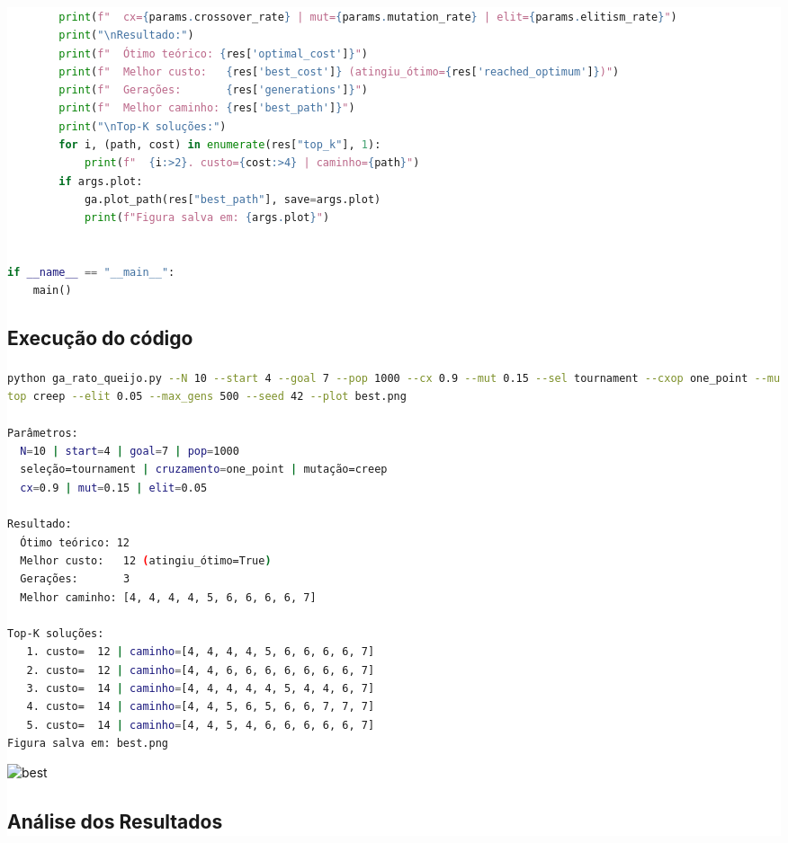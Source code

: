 ```PYTHON
        print(f"  cx={params.crossover_rate} | mut={params.mutation_rate} | elit={params.elitism_rate}")
        print("\nResultado:")
        print(f"  Ótimo teórico: {res['optimal_cost']}")
        print(f"  Melhor custo:   {res['best_cost']} (atingiu_ótimo={res['reached_optimum']})")
        print(f"  Gerações:       {res['generations']}")
        print(f"  Melhor caminho: {res['best_path']}")
        print("\nTop-K soluções:")
        for i, (path, cost) in enumerate(res["top_k"], 1):
            print(f"  {i:>2}. custo={cost:>4} | caminho={path}")
        if args.plot:
            ga.plot_path(res["best_path"], save=args.plot)
            print(f"Figura salva em: {args.plot}")


if __name__ == "__main__":
    main()

```

## Execução do código

```bash
python ga_rato_queijo.py --N 10 --start 4 --goal 7 --pop 1000 --cx 0.9 --mut 0.15 --sel tournament --cxop one_point --mutop creep --elit 0.05 --max_gens 500 --seed 42 --plot best.png

Parâmetros:
  N=10 | start=4 | goal=7 | pop=1000
  seleção=tournament | cruzamento=one_point | mutação=creep
  cx=0.9 | mut=0.15 | elit=0.05

Resultado:
  Ótimo teórico: 12
  Melhor custo:   12 (atingiu_ótimo=True)
  Gerações:       3
  Melhor caminho: [4, 4, 4, 4, 5, 6, 6, 6, 6, 7]

Top-K soluções:
   1. custo=  12 | caminho=[4, 4, 4, 4, 5, 6, 6, 6, 6, 7]
   2. custo=  12 | caminho=[4, 4, 6, 6, 6, 6, 6, 6, 6, 7]
   3. custo=  14 | caminho=[4, 4, 4, 4, 4, 5, 4, 4, 6, 7]
   4. custo=  14 | caminho=[4, 4, 5, 6, 5, 6, 6, 7, 7, 7]
   5. custo=  14 | caminho=[4, 4, 5, 4, 6, 6, 6, 6, 6, 7]
Figura salva em: best.png
```

<img width="567" height="455" alt="best" src="https://github.com/user-attachments/assets/4cc81249-4dc3-4a50-bcec-c1e49df5664c" />

## Análise dos Resultados
